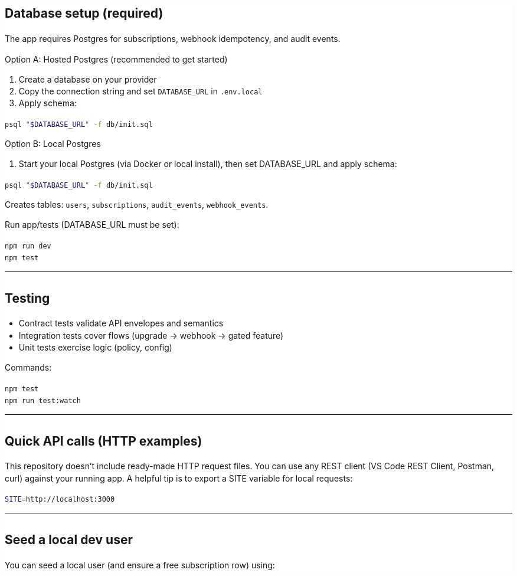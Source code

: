 
## Database setup (required)
The app requires Postgres for subscriptions, webhook idempotency, and audit events.

Option A: Hosted Postgres (recommended to get started)
1) Create a database on your provider
2) Copy the connection string and set `DATABASE_URL` in `.env.local`
3) Apply schema:
```bash
psql "$DATABASE_URL" -f db/init.sql
```

Option B: Local Postgres
1) Start your local Postgres (via Docker or local install), then set DATABASE_URL and apply schema:
```bash
psql "$DATABASE_URL" -f db/init.sql
```
Creates tables: `users`, `subscriptions`, `audit_events`, `webhook_events`.

Run app/tests (DATABASE_URL must be set):
```bash
npm run dev
npm test
```

---

## Testing
- Contract tests validate API envelopes and semantics
- Integration tests cover flows (upgrade → webhook → gated feature)
- Unit tests exercise logic (policy, config)

Commands:
```bash
npm test
npm run test:watch
```

---

## Quick API calls (HTTP examples)
This repository doesn’t include ready-made HTTP request files. You can use any REST client (VS Code REST Client, Postman, curl) against your running app. A helpful tip is to export a SITE variable for local requests:

```bash
SITE=http://localhost:3000
```

---

## Seed a local dev user
You can seed a local user (and ensure a free subscription row) using:
